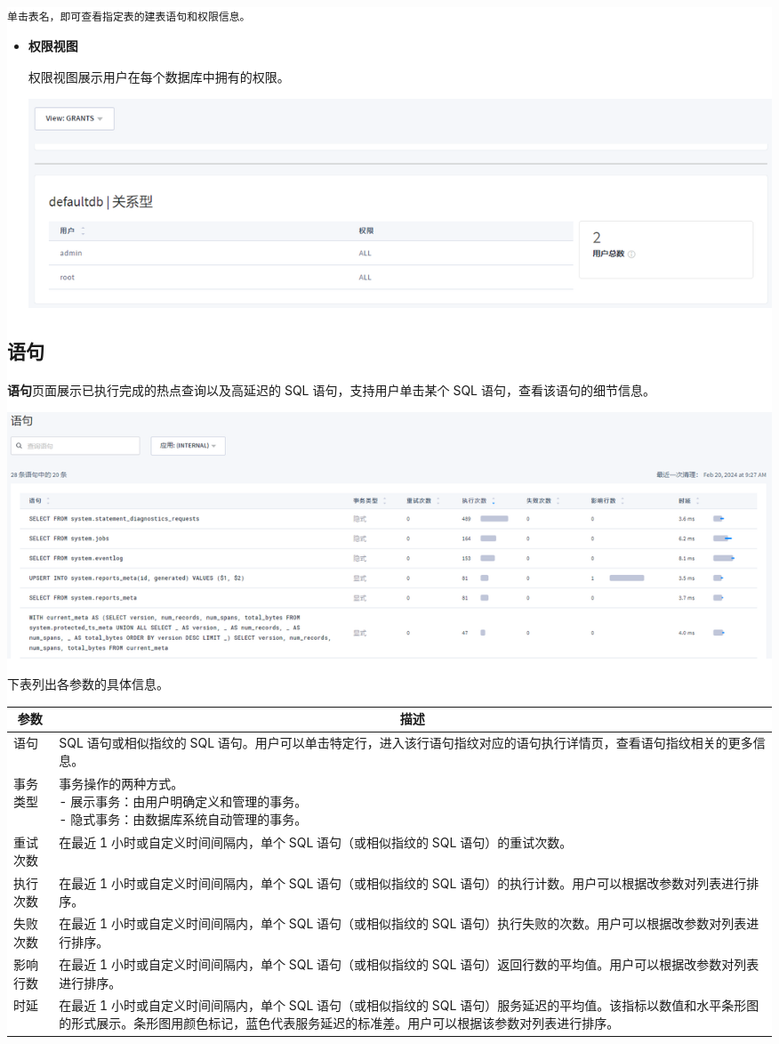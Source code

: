     单击表名，即可查看指定表的建表语句和权限信息。

- **权限视图**

    权限视图展示用户在每个数据库中拥有的权限。

    ![](../static/db-monitor/IQRHb6qhNo4BuwxaWUwcY7RnnPf.png)

## 语句

**语句**页面展示已执行完成的热点查询以及高延迟的 SQL 语句，支持用户单击某个 SQL 语句，查看该语句的细节信息。

![](../static/db-monitor/Igg7bzviuor4uAxZwc6cQDW5nff.png)

下表列出各参数的具体信息。

| 参数     | 描述                                                                                                                                                                                                              |
| -------- | ----------------------------------------------------------------------------------------------------------------------------------------------------------------------------------------------------------------- |
| 语句     | SQL 语句或相似指纹的 SQL 语句。用户可以单击特定行，进入该行语句指纹对应的语句执行详情页，查看语句指纹相关的更多信息。                                                                                           |
| 事务类型 | 事务操作的两种方式。<br>- 展示事务：由用户明确定义和管理的事务。<br>- 隐式事务：由数据库系统自动管理的事务。                                                                                                                 |
| 重试次数 | 在最近 1 小时或自定义时间间隔内，单个 SQL 语句（或相似指纹的 SQL 语句）的重试次数。                                                                                                                       |
| 执行次数 | 在最近 1 小时或自定义时间间隔内，单个 SQL 语句（或相似指纹的 SQL 语句）的执行计数。用户可以根据改参数对列表进行排序。                                                                                               |
| 失败次数 | 在最近 1 小时或自定义时间间隔内，单个 SQL 语句（或相似指纹的 SQL 语句）执行失败的次数。用户可以根据改参数对列表进行排序。                                                                                         |
| 影响行数 | 在最近 1 小时或自定义时间间隔内，单个 SQL 语句（或相似指纹的 SQL 语句）返回行数的平均值。用户可以根据改参数对列表进行排序。                                                                                 |
| 时延     | 在最近 1 小时或自定义时间间隔内，单个 SQL 语句（或相似指纹的 SQL 语句）服务延迟的平均值。该指标以数值和水平条形图的形式展示。条形图用颜色标记，蓝色代表服务延迟的标准差。用户可以根据该参数对列表进行排序。 |
